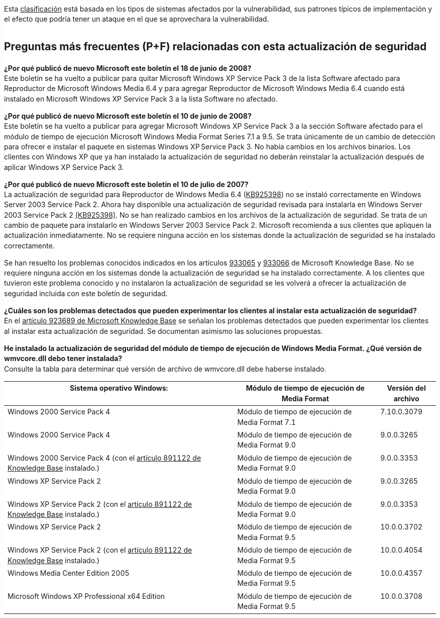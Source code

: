 Esta [clasificación](http://technet.microsoft.com/security/bulletin/rating) está basada en los tipos de sistemas afectados por la vulnerabilidad, sus patrones típicos de implementación y el efecto que podría tener un ataque en el que se aprovechara la vulnerabilidad.

Preguntas más frecuentes (P+F) relacionadas con esta actualización de seguridad
-------------------------------------------------------------------------------

**¿Por qué publicó de nuevo Microsoft este boletín el 18 de junio de 2008?**  
Este boletín se ha vuelto a publicar para quitar Microsoft Windows XP Service Pack 3 de la lista Software afectado para Reproductor de Microsoft Windows Media 6.4 y para agregar Reproductor de Microsoft Windows Media 6.4 cuando está instalado en Microsoft Windows XP Service Pack 3 a la lista Software no afectado.

**¿Por qué publicó de nuevo Microsoft este boletín el 10 de junio de 2008?**  
Este boletín se ha vuelto a publicar para agregar Microsoft Windows XP Service Pack 3 a la sección Software afectado para el módulo de tiempo de ejecución Microsoft Windows Media Format Series 7.1 a 9.5. Se trata únicamente de un cambio de detección para ofrecer e instalar el paquete en sistemas Windows XP Service Pack 3. No había cambios en los archivos binarios. Los clientes con Windows XP que ya han instalado la actualización de seguridad no deberán reinstalar la actualización después de aplicar Windows XP Service Pack 3.

**¿Por qué publicó de nuevo Microsoft este boletín el 10 de julio de 2007?**  
La actualización de seguridad para Reproductor de Windows Media 6.4 ([KB925398](http://www.microsoft.com/downloads/details.aspx?familyid=e63ccdc3-a2ed-4ef6-b8a1-3f8be4b2726d)) no se instaló correctamente en Windows Server 2003 Service Pack 2. Ahora hay disponible una actualización de seguridad revisada para instalarla en Windows Server 2003 Service Pack 2 [(KB925398)](http://www.microsoft.com/downloads/details.aspx?familyid=e63ccdc3-a2ed-4ef6-b8a1-3f8be4b2726d). No se han realizado cambios en los archivos de la actualización de seguridad. Se trata de un cambio de paquete para instalarlo en Windows Server 2003 Service Pack 2. Microsoft recomienda a sus clientes que apliquen la actualización inmediatamente. No se requiere ninguna acción en los sistemas donde la actualización de seguridad se ha instalado correctamente.

Se han resuelto los problemas conocidos indicados en los artículos [933065](http://support.microsoft.com/kb/933065) y [933066](http://support.microsoft.com/kb/933066) de Microsoft Knowledge Base. No se requiere ninguna acción en los sistemas donde la actualización de seguridad se ha instalado correctamente. A los clientes que tuvieron este problema conocido y no instalaron la actualización de seguridad se les volverá a ofrecer la actualización de seguridad incluida con este boletín de seguridad.

**¿Cuáles son los problemas detectados que pueden experimentar los clientes al instalar esta actualización de seguridad?**  
En el [artículo 923689 de Microsoft Knowledge Base](http://support.microsoft.com/kb/923689) se señalan los problemas detectados que pueden experimentar los clientes al instalar esta actualización de seguridad. Se documentan asimismo las soluciones propuestas.

**He instalado la actualización de seguridad del módulo de tiempo de ejecución de Windows Media Format. ¿Qué versión de wmvcore.dll debo tener instalada?**  
Consulte la tabla para determinar qué versión de archivo de wmvcore.dll debe haberse instalado.

| Sistema operativo Windows:                                                                                                  | Módulo de tiempo de ejecución de Media Format             | Versión del archivo |
|-----------------------------------------------------------------------------------------------------------------------------|-----------------------------------------------------------|---------------------|
| Windows 2000 Service Pack 4                                                                                                 | Módulo de tiempo de ejecución de Media Format 7.1         | 7.10.0.3079         |
| Windows 2000 Service Pack 4                                                                                                 | Módulo de tiempo de ejecución de Media Format 9.0         | 9.0.0.3265          |
| Windows 2000 Service Pack 4 (con el [artículo 891122 de Knowledge Base](http://support.microsoft.com/kb/891122) instalado.) | Módulo de tiempo de ejecución de Media Format 9.0         | 9.0.0.3353          |
| Windows XP Service Pack 2                                                                                                   | Módulo de tiempo de ejecución de Media Format 9.0         | 9.0.0.3265          |
| Windows XP Service Pack 2 (con el [artículo 891122 de Knowledge Base](http://support.microsoft.com/kb/891122) instalado.)   | Módulo de tiempo de ejecución de Media Format 9.0         | 9.0.0.3353          |
| Windows XP Service Pack 2                                                                                                   | Módulo de tiempo de ejecución de Media Format 9.5         | 10.0.0.3702         |
| Windows XP Service Pack 2 (con el [artículo 891122 de Knowledge Base](http://support.microsoft.com/kb/891122) instalado.)   | Módulo de tiempo de ejecución de Media Format 9.5         | 10.0.0.4054         |
| Windows Media Center Edition 2005                                                                                           | Módulo de tiempo de ejecución de Media Format 9.5         | 10.0.0.4357         |
| Microsoft Windows XP Professional x64 Edition                                                                               | Módulo de tiempo de ejecución de Media Format 9.5         | 10.0.0.3708         |